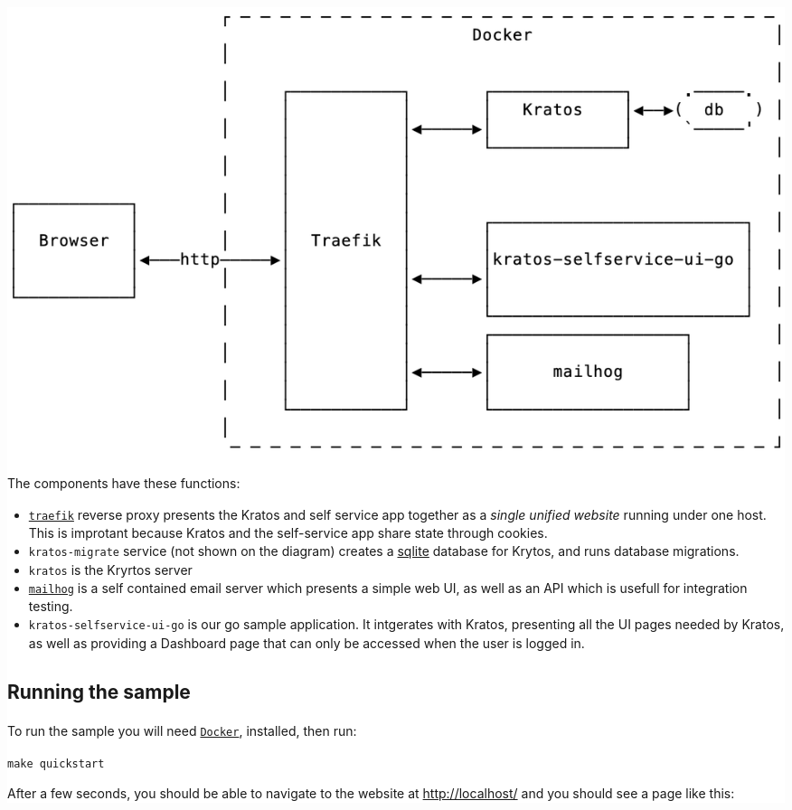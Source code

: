 ![](overview.png)


The components have these functions:

- [`traefik`](https://traefik.io/traefik/) reverse proxy presents the Kratos and self service app together as a *single unified website* running under one host. This is improtant because Kratos and the self-service app share state through cookies.
- `kratos-migrate` service (not shown on the diagram) creates a [sqlite](https://www.sqlite.org/) database for Krytos, and runs database migrations.
- `kratos` is the Kryrtos server
- [`mailhog`](https://github.com/mailhog/MailHog) is a self contained email server which presents a simple web UI, as well as an API which is usefull for integration testing.
- `kratos-selfservice-ui-go` is our go sample application. It intgerates with Kratos, presenting all the UI pages needed by Kratos, as well as providing a Dashboard page that can only be accessed when the user is logged in.


## Running the sample

To run the sample you will need [`Docker`](https://www.docker.com/), installed, then run:

```
make quickstart
```

After a few seconds, you should be able to navigate to the website at [http://localhost/](http://localhost/) and you should see a page like this:
